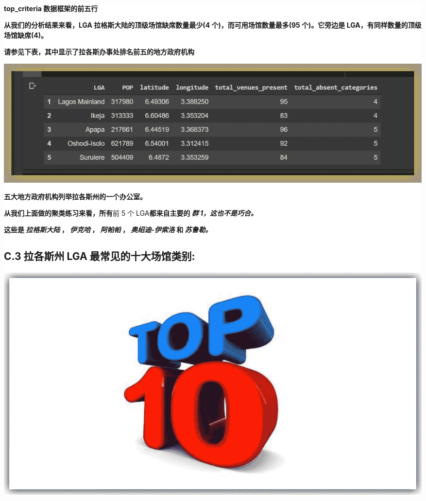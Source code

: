 **top_criteria 数据框架的前五行**

**从我们的分析结果来看，LGA 拉格斯大陆的顶级场馆缺席数量最少(4 个)，而可用场馆数量最多(95 个)。它旁边是 LGA，有同样数量的顶级场馆缺席(4)。**

**请参见下表，其中显示了拉各斯办事处排名前五的地方政府机构**

**![](img/20fd9603a9287172655c84f10d0040fe.png)**

**五大地方政府机构列举拉各斯州的一个办公室。**

**从我们上面做的聚类练习来看，所有**前 5 个 LGA**都来自主要的 ***群 1，这也不是巧合。*****

**这些是 ***拉格斯大陆*** ， ***伊克哈*** ， ***阿帕帕*** ， ***奥绍迪-伊索洛*** 和 ***苏鲁勒。*****

## **C.3 拉各斯州 LGA 最常见的十大场馆类别:**

**![](img/277afdb1313b65cf61bb7d6f0df8912d.png)**
